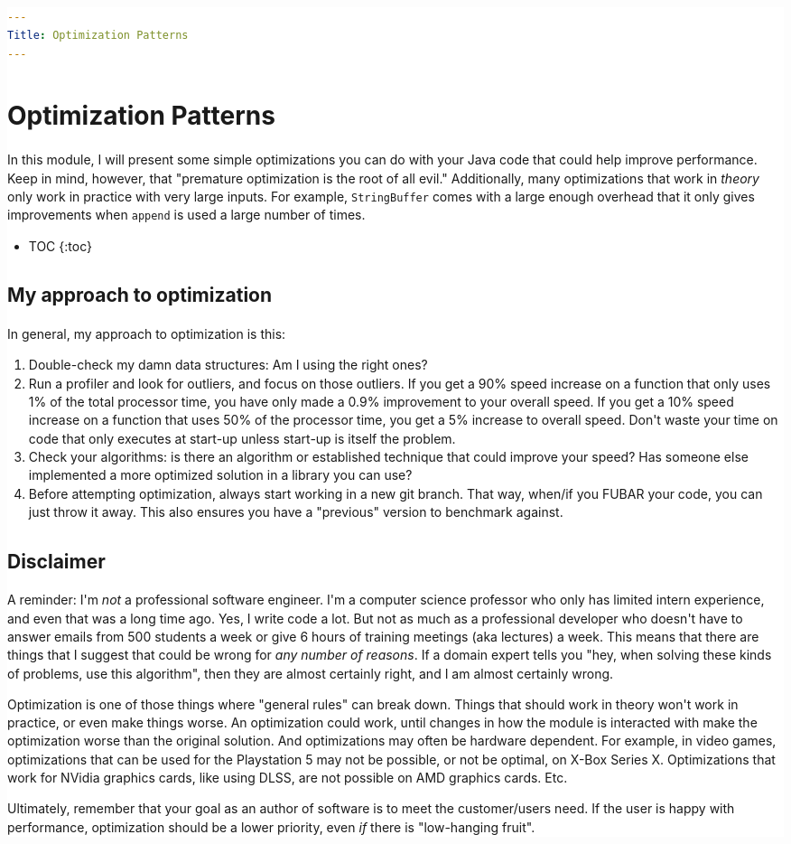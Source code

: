 ```yaml
---
Title: Optimization Patterns
---
```


# Optimization Patterns
In this module, I will present some simple optimizations you can do with your Java code that could help improve performance. Keep in mind, however, that "premature optimization is the root of all evil." Additionally, many optimizations that work in *theory* only work in practice with very large inputs. For example, `StringBuffer` comes with a large enough overhead that it only gives improvements when `append` is used a large number of times.


* TOC
{:toc}

## My approach to optimization

In general, my approach to optimization is this:
1) Double-check my damn data structures: Am I using the right ones?  
2) Run a profiler and look for outliers, and focus on those outliers. If you get a 90% speed increase on a function that only uses 1% of the total processor time, you have only made a 0.9% improvement to your overall speed. If you get a 10% speed increase on a function that uses 50% of the processor time, you get a 5% increase to overall speed. Don't waste your time on code that only executes at start-up unless start-up is itself the problem.  
3) Check your algorithms: is there an algorithm or established technique that could improve your speed? Has someone else implemented a more optimized solution in a library you can use?  
4) Before attempting optimization, always start working in a new git branch. That way, when/if you FUBAR your code, you can just throw it away. This also ensures you have a "previous" version to benchmark against.  

## Disclaimer

A reminder: I'm *not* a professional software engineer. I'm a computer science professor who only has limited intern experience, and even that was a long time ago. Yes, I write code a lot. But not as much as a professional developer who doesn't have to answer emails from 500 students a week or give 6 hours of training meetings (aka lectures) a week. This means that there are things that I suggest that could be wrong for *any number of reasons*. If a domain expert tells you "hey, when solving these kinds of problems, use this algorithm", then they are almost certainly right, and I am almost certainly wrong.

Optimization is one of those things where "general rules" can break down. Things that should work in theory won't work in practice, or even make things worse. An optimization could work, until changes in how the module is interacted with make the optimization worse than the original solution. And optimizations may often be hardware dependent. For example, in video games, optimizations that can be used for the Playstation 5 may not be possible, or not be optimal, on X-Box Series X. Optimizations that work for NVidia graphics cards, like using DLSS, are not possible on AMD graphics cards. Etc. 

Ultimately, remember that your goal as an author of software is to meet the customer/users need.  If the user is happy with performance, optimization should be a lower priority, even *if* there is "low-hanging fruit".
